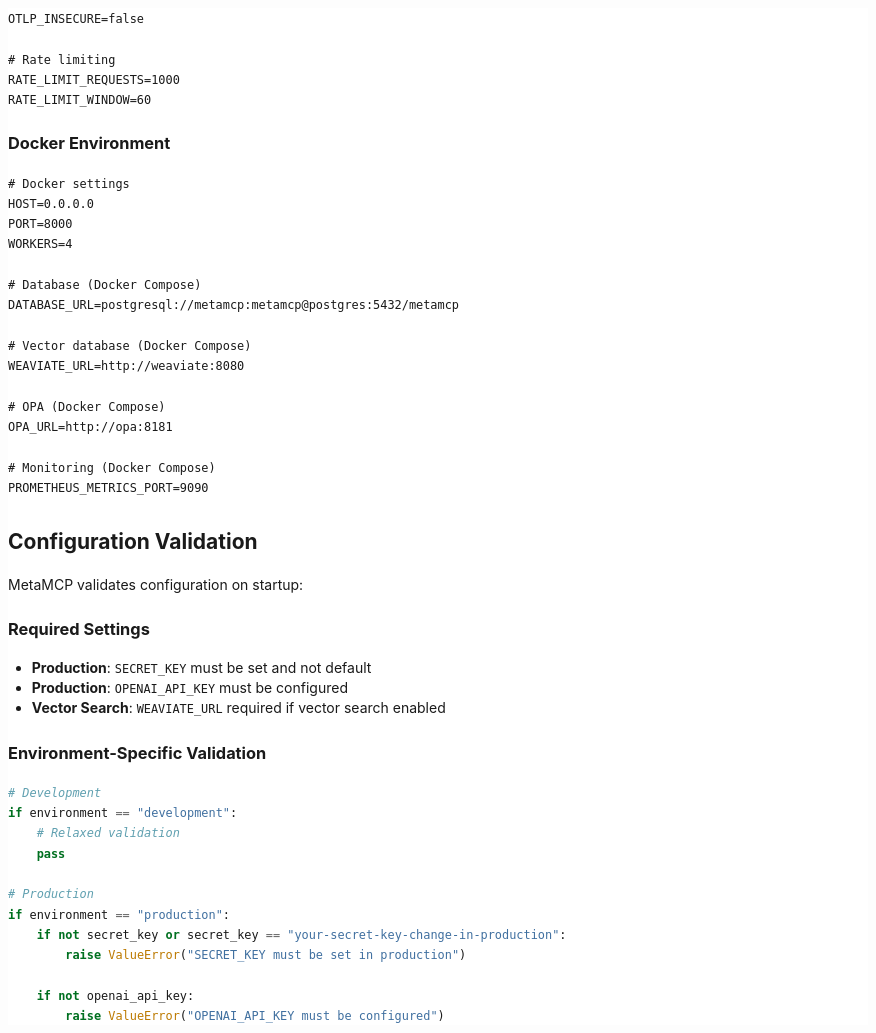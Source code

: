 ```env
OTLP_INSECURE=false

# Rate limiting
RATE_LIMIT_REQUESTS=1000
RATE_LIMIT_WINDOW=60
```

### Docker Environment

```env
# Docker settings
HOST=0.0.0.0
PORT=8000
WORKERS=4

# Database (Docker Compose)
DATABASE_URL=postgresql://metamcp:metamcp@postgres:5432/metamcp

# Vector database (Docker Compose)
WEAVIATE_URL=http://weaviate:8080

# OPA (Docker Compose)
OPA_URL=http://opa:8181

# Monitoring (Docker Compose)
PROMETHEUS_METRICS_PORT=9090
```

## Configuration Validation

MetaMCP validates configuration on startup:

### Required Settings

- **Production**: `SECRET_KEY` must be set and not default
- **Production**: `OPENAI_API_KEY` must be configured
- **Vector Search**: `WEAVIATE_URL` required if vector search enabled

### Environment-Specific Validation

```python
# Development
if environment == "development":
    # Relaxed validation
    pass

# Production
if environment == "production":
    if not secret_key or secret_key == "your-secret-key-change-in-production":
        raise ValueError("SECRET_KEY must be set in production")
    
    if not openai_api_key:
        raise ValueError("OPENAI_API_KEY must be configured")
```
